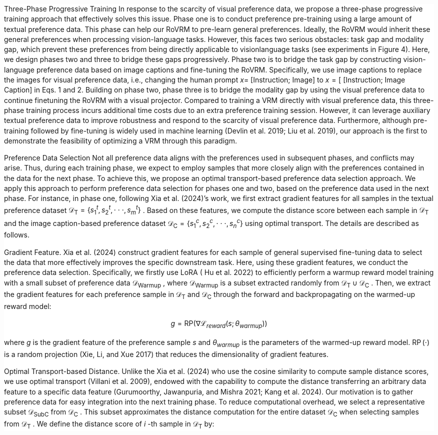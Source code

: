 Three-Phase Progressive Training In response to the scarcity of visual preference data, we propose a three-phase progressive training approach that effectively solves this issue. Phase one is to conduct preference pre-training using a large amount of textual preference data. This phase can help our RoVRM to pre-learn general preferences. Ideally, the RoVRM would inherit these general preferences when processing vision-language tasks. However, this faces two serious obstacles: task gap and modality gap, which prevent these preferences from being directly applicable to visionlanguage tasks (see experiments in Figure 4). Here, we design phases two and three to bridge these gaps progressively. Phase two is to bridge the task gap by constructing vision-language preference data based on image captions and fine-tuning the RoVRM. Specifically, we use image captions to replace the images for visual preference data, i.e., changing the human prompt $x =$ [Instruction; Image] to $x { = } [$ [Instruction; Image Caption] in Eqs. 1 and 2. Building on phase two, phase three is to bridge the modality gap by using the visual preference data to continue finetuning the RoVRM with a visual projector. Compared to training a VRM directly with visual preference data, this three-phase training process incurs additional time costs due to an extra preference training session. However, it can leverage auxiliary textual preference data to improve robustness and respond to the scarcity of visual preference data. Furthermore, although pre-training followed by fine-tuning is widely used in machine learning (Devlin et al. 2019; Liu et al. 2019), our approach is the first to demonstrate the feasibility of optimizing a VRM through this paradigm.

Preference Data Selection Not all preference data aligns with the preferences used in subsequent phases, and conflicts may arise. Thus, during each training phase, we expect to employ samples that more closely align with the preferences contained in the data for the next phase. To achieve this, we propose an optimal transport-based preference data selection approach. We apply this approach to perform preference data selection for phases one and two, based on the preference data used in the next phase. For instance, in phase one, following Xia et al. (2024)’s work, we first extract gradient features for all samples in the textual preference dataset $\mathcal { D } _ { \mathrm { T } } = \{ s _ { 1 } ^ { t } , s _ { 2 } ^ { t } , \cdot \cdot \cdot , s _ { m } ^ { t } \}$ . Based on these features, we compute the distance score between each sample in $\mathcal { D } _ { \mathrm { T } }$ and the image caption-based preference dataset $\mathcal { D } _ { \mathrm { C } } = \{ s _ { 1 } ^ { c } , s _ { 2 } ^ { c } , \cdot \cdot \cdot , s _ { n } ^ { c } \}$ using optimal transport. The details are described as follows.

Gradient Feature. Xia et al. (2024) construct gradient features for each sample of general supervised fine-tuning data to select the data that more effectively improves the specific downstream task. Here, using these gradient features, we conduct the preference data selection. Specifically, we firstly use LoRA ( $\mathrm { H u }$ et al. 2022) to efficiently perform a warmup reward model training with a small subset of preference data ${ \mathcal { D } } _ { \mathrm { W a r m u p } }$ , where ${ \mathcal { D } } _ { \mathrm { W a r m u p } }$ is a subset extracted randomly from $\mathcal { D } _ { \mathrm { T } } \cup \mathcal { D } _ { \mathrm { C } }$ . Then, we extract the gradient features for each preference sample in $\mathcal { D } _ { \mathrm { T } }$ and $\mathcal { D } _ { \mathrm { C } }$ through the forward and backpropagating on the warmed-up reward model:

$$
g = \mathrm { R P } ( \nabla \mathcal { L } _ { r e w a r d } ( s ; \theta _ { w a r m u p } ) )
$$

where $g$ is the gradient feature of the preference sample $s$ and $\theta _ { w a r m u p }$ is the parameters of the warmed-up reward model. $\operatorname { R P } ( { \mathrm { \cdot } } )$ is a random projection (Xie, Li, and Xue 2017) that reduces the dimensionality of gradient features.

Optimal Transport-based Distance. Unlike the Xia et al. (2024) who use the cosine similarity to compute sample distance scores, we use optimal transport (Villani et al. 2009), endowed with the capability to compute the distance transferring an arbitrary data feature to a specific data feature (Gurumoorthy, Jawanpuria, and Mishra 2021; Kang et al. 2024). Our motivation is to gather preference data for easy integration into the next training phase. To reduce computational overhead, we select a representative subset $\mathcal { D } _ { \mathrm { S u b C } }$ from $\mathcal { D } _ { \mathrm { C } }$ . This subset approximates the distance computation for the entire dataset $\mathcal { D } _ { \mathrm { C } }$ when selecting samples from $\mathcal { D } _ { \mathrm { T } }$ . We define the distance score of $i$ -th sample in $\mathcal { D } _ { \mathrm { T } }$ by:
